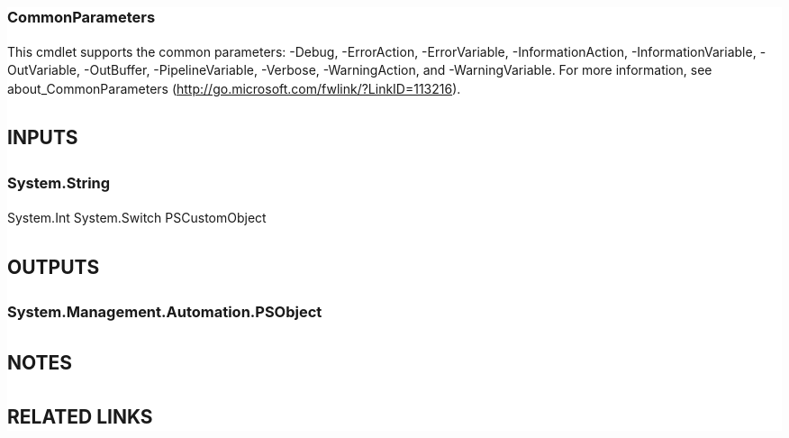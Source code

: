 ### CommonParameters
This cmdlet supports the common parameters: -Debug, -ErrorAction, -ErrorVariable, -InformationAction, -InformationVariable, -OutVariable, -OutBuffer, -PipelineVariable, -Verbose, -WarningAction, and -WarningVariable.
For more information, see about_CommonParameters (http://go.microsoft.com/fwlink/?LinkID=113216).

## INPUTS

### System.String
System.Int
System.Switch
PSCustomObject

## OUTPUTS

### System.Management.Automation.PSObject

## NOTES

## RELATED LINKS
